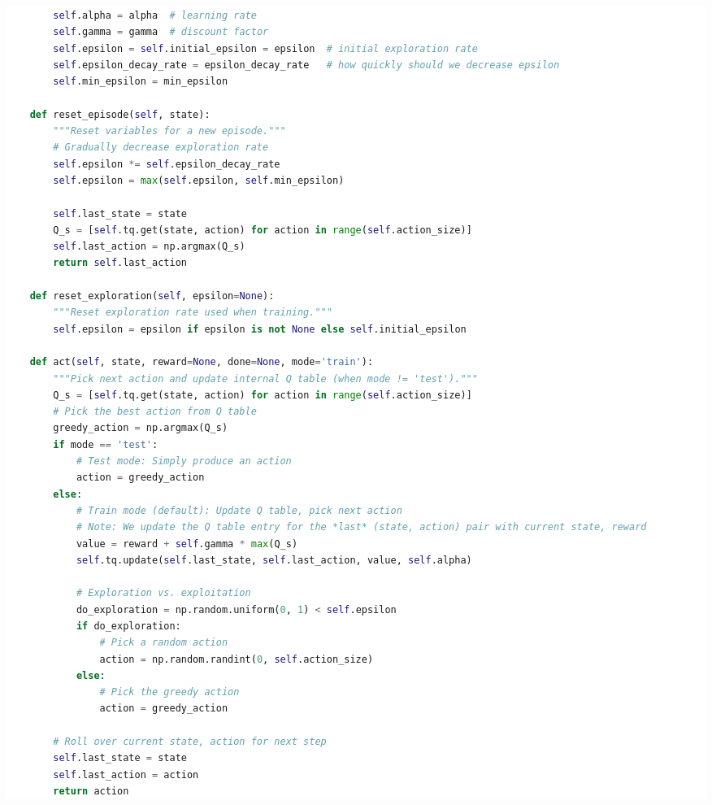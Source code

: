 ```python
        self.alpha = alpha  # learning rate
        self.gamma = gamma  # discount factor
        self.epsilon = self.initial_epsilon = epsilon  # initial exploration rate
        self.epsilon_decay_rate = epsilon_decay_rate   # how quickly should we decrease epsilon
        self.min_epsilon = min_epsilon

    def reset_episode(self, state):
        """Reset variables for a new episode."""
        # Gradually decrease exploration rate
        self.epsilon *= self.epsilon_decay_rate
        self.epsilon = max(self.epsilon, self.min_epsilon)
        
        self.last_state = state
        Q_s = [self.tq.get(state, action) for action in range(self.action_size)]
        self.last_action = np.argmax(Q_s)
        return self.last_action
    
    def reset_exploration(self, epsilon=None):
        """Reset exploration rate used when training."""
        self.epsilon = epsilon if epsilon is not None else self.initial_epsilon

    def act(self, state, reward=None, done=None, mode='train'):
        """Pick next action and update internal Q table (when mode != 'test')."""
        Q_s = [self.tq.get(state, action) for action in range(self.action_size)]
        # Pick the best action from Q table
        greedy_action = np.argmax(Q_s)
        if mode == 'test':
            # Test mode: Simply produce an action
            action = greedy_action
        else:
            # Train mode (default): Update Q table, pick next action
            # Note: We update the Q table entry for the *last* (state, action) pair with current state, reward
            value = reward + self.gamma * max(Q_s)
            self.tq.update(self.last_state, self.last_action, value, self.alpha)

            # Exploration vs. exploitation
            do_exploration = np.random.uniform(0, 1) < self.epsilon
            if do_exploration:
                # Pick a random action
                action = np.random.randint(0, self.action_size)
            else:
                # Pick the greedy action
                action = greedy_action

        # Roll over current state, action for next step
        self.last_state = state
        self.last_action = action
        return action
```
